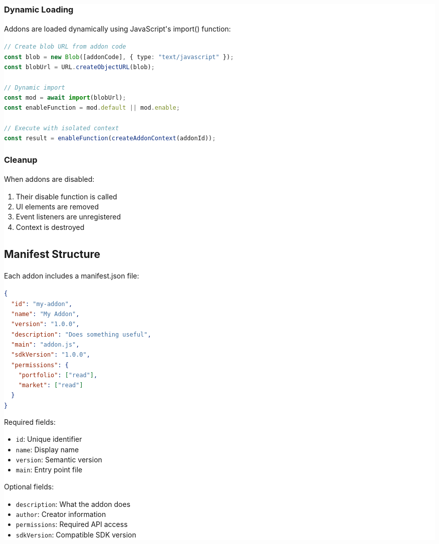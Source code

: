 ### Dynamic Loading

Addons are loaded dynamically using JavaScript's import() function:

```typescript
// Create blob URL from addon code
const blob = new Blob([addonCode], { type: "text/javascript" });
const blobUrl = URL.createObjectURL(blob);

// Dynamic import
const mod = await import(blobUrl);
const enableFunction = mod.default || mod.enable;

// Execute with isolated context
const result = enableFunction(createAddonContext(addonId));
```

### Cleanup

When addons are disabled:

1. Their disable function is called
2. UI elements are removed
3. Event listeners are unregistered
4. Context is destroyed

## Manifest Structure

Each addon includes a manifest.json file:

```json
{
  "id": "my-addon",
  "name": "My Addon",
  "version": "1.0.0",
  "description": "Does something useful",
  "main": "addon.js",
  "sdkVersion": "1.0.0",
  "permissions": {
    "portfolio": ["read"],
    "market": ["read"]
  }
}
```

Required fields:

- `id`: Unique identifier
- `name`: Display name
- `version`: Semantic version
- `main`: Entry point file

Optional fields:

- `description`: What the addon does
- `author`: Creator information
- `permissions`: Required API access
- `sdkVersion`: Compatible SDK version
